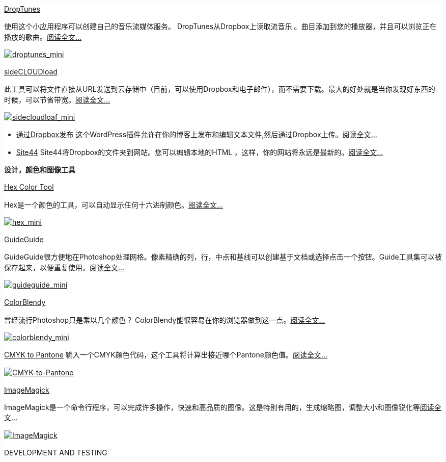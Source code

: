 [DropTunes](https://itunes.apple.com/us/app/droptunes/id457961485)

使用这个小应用程序可以创建自己的音乐流媒体服务。 DropTunes从Dropbox上读取流音乐 。曲目添加到您的播放器，并且可以浏览正在播放的歌曲。[阅读全文...](https://itunes.apple.com/us/app/droptunes/id457961485)

[![droptunes_mini](http://pigerla.com/assets/images/20131019/droptunes_mini.jpg)](https://itunes.apple.com/us/app/droptunes/id457961485)

[sideCLOUDload](https://www.sidecloudload.com/)

此工具可以将文件直接从URL发送到云存储中（目前，可以使用Dropbox和电子邮件），而不需要下载。最大的好处就是当你发现好东西的时候，可以节省带宽。[阅读全文...](https://www.sidecloudload.com/)

[![sidecloudloaf_mini](http://pigerla.com/assets/images/20131019/sidecloudloaf_mini.jpg)](https://www.sidecloudload.com/)


- [通过Dropbox发布](http://wordpress.org/plugins/post-via-dropbox/)
这个WordPress插件允许在你的博客上发布和编辑文本文件,然后通过Dropbox上传。[阅读全文...](http://wordpress.org/plugins/post-via-dropbox/)

- [Site44](https://www.site44.com/)
Site44将Dropbox的文件夹到网站。您可以编辑本地的HTML ，这样，你的网站将永远是最新的。[阅读全文...](https://www.site44.com/)

**设计，颜色和图像工具**

[Hex Color Tool](http://hexcolortool.com/)

Hex是一个颜色的工具，可以自动显示任何十六进制颜色。[阅读全文...](http://hexcolortool.com/)

[![hex_mini](http://pigerla.com/assets/images/20131019/hex_mini.jpg)](http://hexcolortool.com/)

[GuideGuide](http://guideguide.me/)

GuideGuide很方便地在Photoshop处理网格。像素精确的列，行，中点和基线可以创建基于文档或选择点击一个按钮。Guide工具集可以被保存起来，以便重复使用。[阅读全文...](http://guideguide.me/)

[![guideguide_mini](http://pigerla.com/assets/images/20131019/guideguide_mini.jpg)](http://guideguide.me/)

[ColorBlendy](http://colorblendy.com/)

曾经流行Photoshop只是乘以几个颜色？ ColorBlendy能很容易在你的浏览器做到这一点。[阅读全文...](http://colorblendy.com/)

[![colorblendy_mini](http://pigerla.com/assets/images/20131019/colorblendy_mini.jpg)](http://colorblendy.com/)

[CMYK to Pantone](http://www.ginifab.com/feeds/pms/cmyk_to_pantone.php)
输入一个CMYK颜色代码，这个工具将计算出接近哪个Pantone颜色值。[阅读全文...](http://www.ginifab.com/feeds/pms/cmyk_to_pantone.php)

[![CMYK-to-Pantone](http://pigerla.com/assets/images/20131019/CMYK-to-Pantone.jpg)](http://www.ginifab.com/feeds/pms/cmyk_to_pantone.php)

[ImageMagick](http://even.li/imagemagick-sharp-web-sized-photographs/)

ImageMagick是一个命令行程序，可以完成许多操作，快速和高品质的图像。这是特别有用的，生成缩略图，调整大小和图像锐化等[阅读全文...](http://even.li/imagemagick-sharp-web-sized-photographs/)

[![ImageMagick](http://pigerla.com/assets/images/20131019/ImageMagick.jpg)](http://even.li/imagemagick-sharp-web-sized-photographs/)

DEVELOPMENT AND TESTING
